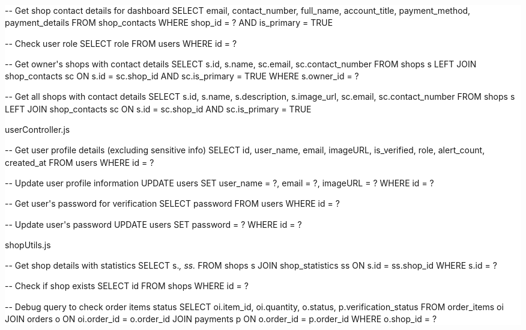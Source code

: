 -- Get shop contact details for dashboard
SELECT email, contact_number, full_name, account_title, payment_method, payment_details 
FROM shop_contacts 
WHERE shop_id = ? AND is_primary = TRUE

-- Check user role
SELECT role FROM users WHERE id = ?

-- Get owner's shops with contact details
SELECT s.id, s.name, sc.email, sc.contact_number 
FROM shops s 
LEFT JOIN shop_contacts sc ON s.id = sc.shop_id AND sc.is_primary = TRUE 
WHERE s.owner_id = ?

-- Get all shops with contact details
SELECT s.id, s.name, s.description, s.image_url, sc.email, sc.contact_number 
FROM shops s
LEFT JOIN shop_contacts sc ON s.id = sc.shop_id AND sc.is_primary = TRUE





userController.js

-- Get user profile details (excluding sensitive info)
SELECT id, user_name, email, imageURL, is_verified, role, alert_count, created_at 
FROM users 
WHERE id = ?

-- Update user profile information
UPDATE users 
SET user_name = ?, email = ?, imageURL = ? 
WHERE id = ?

-- Get user's password for verification
SELECT password FROM users WHERE id = ?

-- Update user's password
UPDATE users SET password = ? WHERE id = ?





shopUtils.js

-- Get shop details with statistics
SELECT s.*, ss.*
FROM shops s
JOIN shop_statistics ss ON s.id = ss.shop_id
WHERE s.id = ?

-- Check if shop exists
SELECT id FROM shops WHERE id = ?

-- Debug query to check order items status
SELECT oi.item_id, oi.quantity, o.status, p.verification_status
FROM order_items oi
JOIN orders o ON oi.order_id = o.order_id
JOIN payments p ON o.order_id = p.order_id
WHERE o.shop_id = ?
